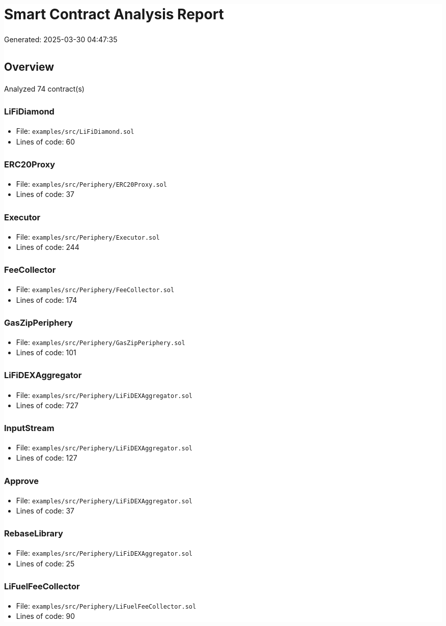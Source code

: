 # Smart Contract Analysis Report

Generated: 2025-03-30 04:47:35

## Overview

Analyzed 74 contract(s)

### LiFiDiamond
- File: `examples/src/LiFiDiamond.sol`
- Lines of code: 60

### ERC20Proxy
- File: `examples/src/Periphery/ERC20Proxy.sol`
- Lines of code: 37

### Executor
- File: `examples/src/Periphery/Executor.sol`
- Lines of code: 244

### FeeCollector
- File: `examples/src/Periphery/FeeCollector.sol`
- Lines of code: 174

### GasZipPeriphery
- File: `examples/src/Periphery/GasZipPeriphery.sol`
- Lines of code: 101

### LiFiDEXAggregator
- File: `examples/src/Periphery/LiFiDEXAggregator.sol`
- Lines of code: 727

### InputStream
- File: `examples/src/Periphery/LiFiDEXAggregator.sol`
- Lines of code: 127

### Approve
- File: `examples/src/Periphery/LiFiDEXAggregator.sol`
- Lines of code: 37

### RebaseLibrary
- File: `examples/src/Periphery/LiFiDEXAggregator.sol`
- Lines of code: 25

### LiFuelFeeCollector
- File: `examples/src/Periphery/LiFuelFeeCollector.sol`
- Lines of code: 90
